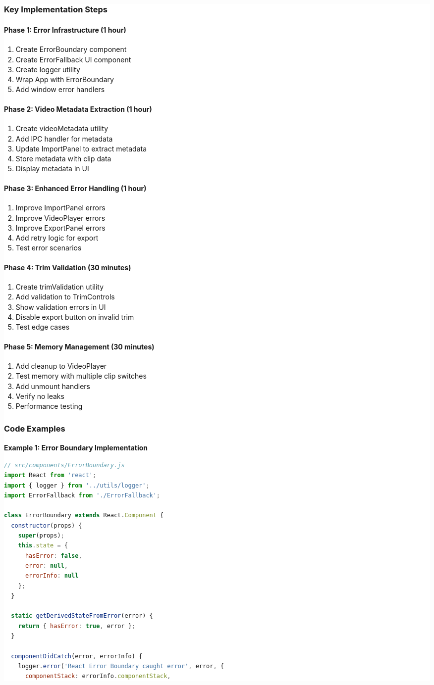 ### Key Implementation Steps

#### Phase 1: Error Infrastructure (1 hour)
1. Create ErrorBoundary component
2. Create ErrorFallback UI component
3. Create logger utility
4. Wrap App with ErrorBoundary
5. Add window error handlers

#### Phase 2: Video Metadata Extraction (1 hour)
1. Create videoMetadata utility
2. Add IPC handler for metadata
3. Update ImportPanel to extract metadata
4. Store metadata with clip data
5. Display metadata in UI

#### Phase 3: Enhanced Error Handling (1 hour)
1. Improve ImportPanel errors
2. Improve VideoPlayer errors
3. Improve ExportPanel errors
4. Add retry logic for export
5. Test error scenarios

#### Phase 4: Trim Validation (30 minutes)
1. Create trimValidation utility
2. Add validation to TrimControls
3. Show validation errors in UI
4. Disable export button on invalid trim
5. Test edge cases

#### Phase 5: Memory Management (30 minutes)
1. Add cleanup to VideoPlayer
2. Test memory with multiple clip switches
3. Add unmount handlers
4. Verify no leaks
5. Performance testing

### Code Examples

**Example 1: Error Boundary Implementation**
```javascript
// src/components/ErrorBoundary.js
import React from 'react';
import { logger } from '../utils/logger';
import ErrorFallback from './ErrorFallback';

class ErrorBoundary extends React.Component {
  constructor(props) {
    super(props);
    this.state = {
      hasError: false,
      error: null,
      errorInfo: null
    };
  }

  static getDerivedStateFromError(error) {
    return { hasError: true, error };
  }

  componentDidCatch(error, errorInfo) {
    logger.error('React Error Boundary caught error', error, {
      componentStack: errorInfo.componentStack,
```